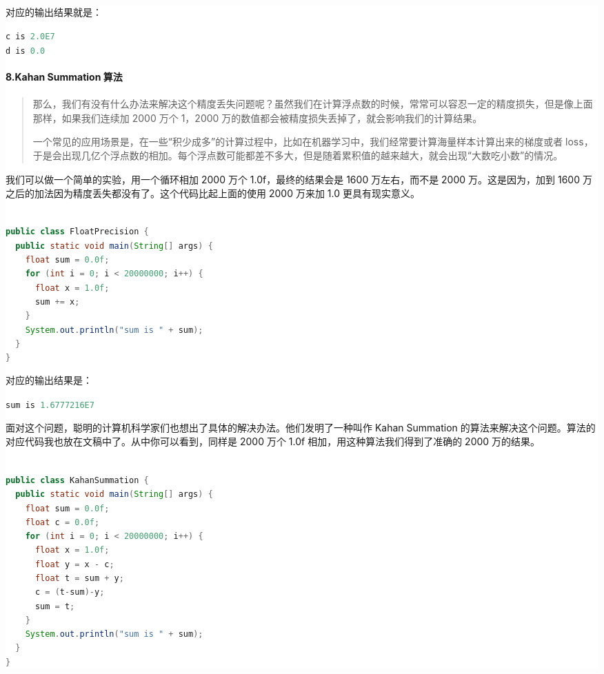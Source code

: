 对应的输出结果就是：

```java
c is 2.0E7
d is 0.0
```

#### 8.Kahan Summation 算法

> 那么，我们有没有什么办法来解决这个精度丢失问题呢？虽然我们在计算浮点数的时候，常常可以容忍一定的精度损失，但是像上面那样，如果我们连续加 2000 万个 1，2000 万的数值都会被精度损失丢掉了，就会影响我们的计算结果。
>
> 一个常见的应用场景是，在一些“积少成多”的计算过程中，比如在机器学习中，我们经常要计算海量样本计算出来的梯度或者 loss，于是会出现几亿个浮点数的相加。每个浮点数可能都差不多大，但是随着累积值的越来越大，就会出现“大数吃小数”的情况。

我们可以做一个简单的实验，用一个循环相加 2000 万个 1.0f，最终的结果会是 1600 万左右，而不是 2000 万。这是因为，加到 1600 万之后的加法因为精度丢失都没有了。这个代码比起上面的使用 2000 万来加 1.0 更具有现实意义。

```java

public class FloatPrecision {
  public static void main(String[] args) {
    float sum = 0.0f;
    for (int i = 0; i < 20000000; i++) {
      float x = 1.0f;
      sum += x;
    }
    System.out.println("sum is " + sum);
  }
}
```

对应的输出结果是：

```java
sum is 1.6777216E7
```

面对这个问题，聪明的计算机科学家们也想出了具体的解决办法。他们发明了一种叫作 Kahan Summation 的算法来解决这个问题。算法的对应代码我也放在文稿中了。从中你可以看到，同样是 2000 万个 1.0f 相加，用这种算法我们得到了准确的 2000 万的结果。

```java

public class KahanSummation {
  public static void main(String[] args) {
    float sum = 0.0f;
    float c = 0.0f;
    for (int i = 0; i < 20000000; i++) {
      float x = 1.0f;
      float y = x - c;
      float t = sum + y;
      c = (t-sum)-y;
      sum = t;
    }
    System.out.println("sum is " + sum);
  }
}
```
